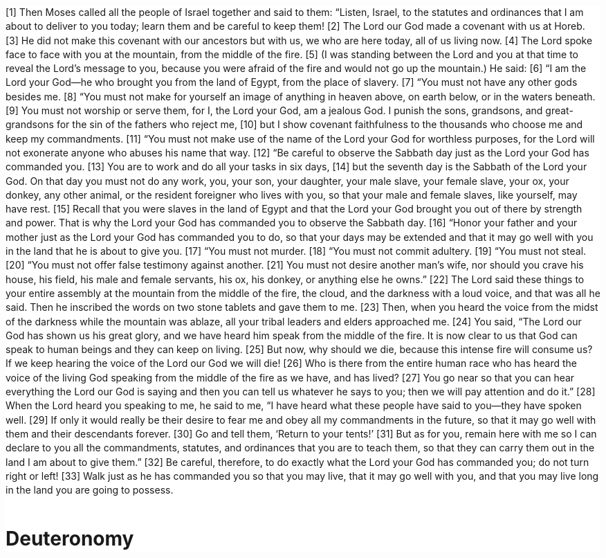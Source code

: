 [1] Then Moses called all the people of Israel together and said to them: “Listen, Israel, to the statutes and ordinances that I am about to deliver to you today; learn them and be careful to keep them! 
[2] The Lord our God made a covenant with us at Horeb. 
[3] He did not make this covenant with our ancestors but with us, we who are here today, all of us living now. 
[4] The Lord spoke face to face with you at the mountain, from the middle of the fire. 
[5] (I was standing between the Lord and you at that time to reveal the Lord’s message to you, because you were afraid of the fire and would not go up the mountain.) He said:
[6] “I am the Lord your God—he who brought you from the land of Egypt, from the place of slavery.
[7] “You must not have any other gods besides me.
[8] “You must not make for yourself an image of anything in heaven above, on earth below, or in the waters beneath. 
[9] You must not worship or serve them, for I, the Lord your God, am a jealous God. I punish the sons, grandsons, and great-grandsons for the sin of the fathers who reject me, 
[10] but I show covenant faithfulness to the thousands who choose me and keep my commandments.
[11] “You must not make use of the name of the Lord your God for worthless purposes, for the Lord will not exonerate anyone who abuses his name that way.
[12] “Be careful to observe the Sabbath day just as the Lord your God has commanded you. 
[13] You are to work and do all your tasks in six days, 
[14] but the seventh day is the Sabbath of the Lord your God. On that day you must not do any work, you, your son, your daughter, your male slave, your female slave, your ox, your donkey, any other animal, or the resident foreigner who lives with you, so that your male and female slaves, like yourself, may have rest. 
[15] Recall that you were slaves in the land of Egypt and that the Lord your God brought you out of there by strength and power. That is why the Lord your God has commanded you to observe the Sabbath day.
[16] “Honor your father and your mother just as the Lord your God has commanded you to do, so that your days may be extended and that it may go well with you in the land that he is about to give you.
[17] “You must not murder.
[18] “You must not commit adultery.
[19] “You must not steal.
[20] “You must not offer false testimony against another. 
[21] You must not desire another man’s wife, nor should you crave his house, his field, his male and female servants, his ox, his donkey, or anything else he owns.”
[22] The Lord said these things to your entire assembly at the mountain from the middle of the fire, the cloud, and the darkness with a loud voice, and that was all he said. Then he inscribed the words on two stone tablets and gave them to me. 
[23] Then, when you heard the voice from the midst of the darkness while the mountain was ablaze, all your tribal leaders and elders approached me. 
[24] You said, “The Lord our God has shown us his great glory, and we have heard him speak from the middle of the fire. It is now clear to us that God can speak to human beings and they can keep on living. 
[25] But now, why should we die, because this intense fire will consume us? If we keep hearing the voice of the Lord our God we will die! 
[26] Who is there from the entire human race who has heard the voice of the living God speaking from the middle of the fire as we have, and has lived? 
[27] You go near so that you can hear everything the Lord our God is saying and then you can tell us whatever he says to you; then we will pay attention and do it.” 
[28] When the Lord heard you speaking to me, he said to me, “I have heard what these people have said to you—they have spoken well. 
[29] If only it would really be their desire to fear me and obey all my commandments in the future, so that it may go well with them and their descendants forever. 
[30] Go and tell them, ‘Return to your tents!’ 
[31] But as for you, remain here with me so I can declare to you all the commandments, statutes, and ordinances that you are to teach them, so that they can carry them out in the land I am about to give them.” 
[32] Be careful, therefore, to do exactly what the Lord your God has commanded you; do not turn right or left! 
[33] Walk just as he has commanded you so that you may live, that it may go well with you, and that you may live long in the land you are going to possess.
# Deuteronomy